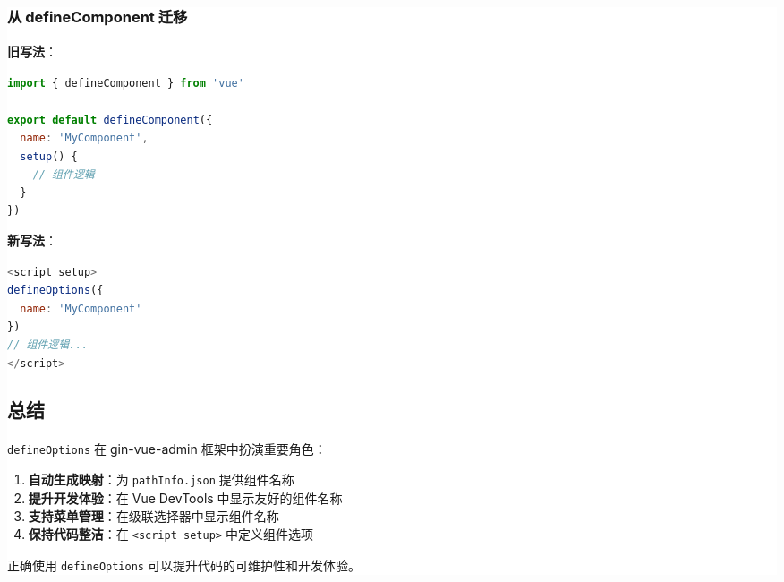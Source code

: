 ### 从 defineComponent 迁移

**旧写法**：
```javascript
import { defineComponent } from 'vue'

export default defineComponent({
  name: 'MyComponent',
  setup() {
    // 组件逻辑
  }
})
```

**新写法**：
```javascript
<script setup>
defineOptions({
  name: 'MyComponent'
})
// 组件逻辑...
</script>
```

## 总结

`defineOptions` 在 gin-vue-admin 框架中扮演重要角色：

1. **自动生成映射**：为 `pathInfo.json` 提供组件名称
2. **提升开发体验**：在 Vue DevTools 中显示友好的组件名称
3. **支持菜单管理**：在级联选择器中显示组件名称
4. **保持代码整洁**：在 `<script setup>` 中定义组件选项

正确使用 `defineOptions` 可以提升代码的可维护性和开发体验。
